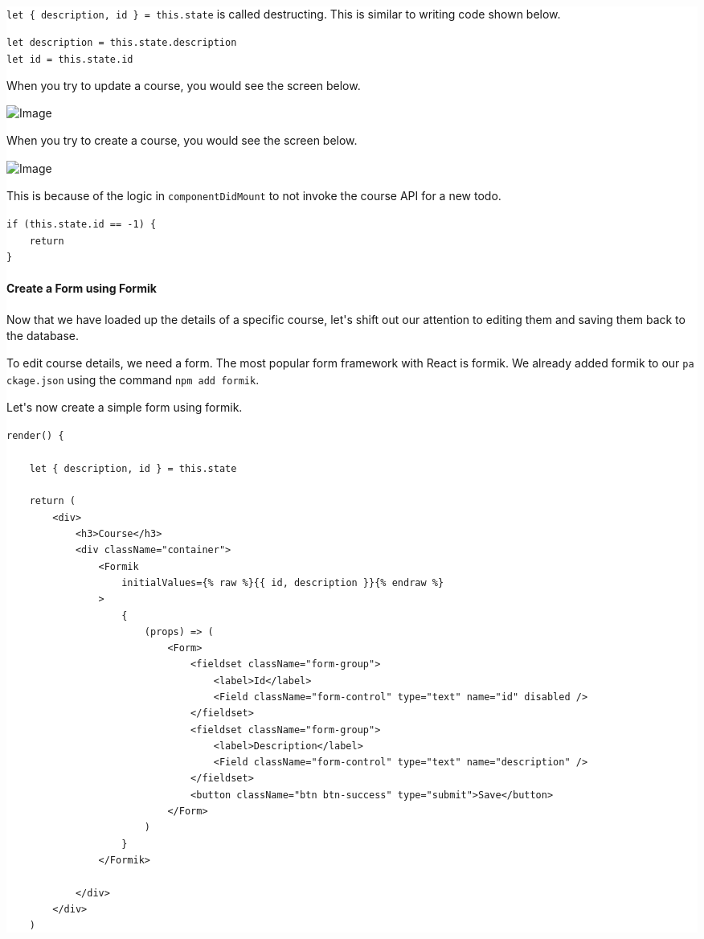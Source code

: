 `let { description, id } = this.state` is called destructing. This is similar to writing code shown below.

```
let description = this.state.description
let id = this.state.id
```

When you try to update a course, you would see the screen below.

![Image](/images/react-2-course-details-update.png "Course Component Second Version")

When you try to create a course, you would see the screen below.

![Image](/images/react-3-course-details-create.png "Course Component Second Version")

This is because of the logic in `componentDidMount` to not invoke the course API for a new todo.

```
if (this.state.id == -1) {
    return
}
```

#### Create a Form using Formik

Now that we have loaded up the details of a specific course, let's shift out our attention to editing them and saving them back to the database.

To edit course details, we need a form. The most popular form framework with React is formik. We already added formik to our `package.json` using the command `npm add formik`.

Let's now create a simple form using formik.

```
render() {

    let { description, id } = this.state

    return (
        <div>
            <h3>Course</h3>
            <div className="container">
                <Formik
                    initialValues={% raw %}{{ id, description }}{% endraw %}
                >
                    {
                        (props) => (
                            <Form>
                                <fieldset className="form-group">
                                    <label>Id</label>
                                    <Field className="form-control" type="text" name="id" disabled />
                                </fieldset>
                                <fieldset className="form-group">
                                    <label>Description</label>
                                    <Field className="form-control" type="text" name="description" />
                                </fieldset>
                                <button className="btn btn-success" type="submit">Save</button>
                            </Form>
                        )
                    }
                </Formik>

            </div>
        </div>
    )
```